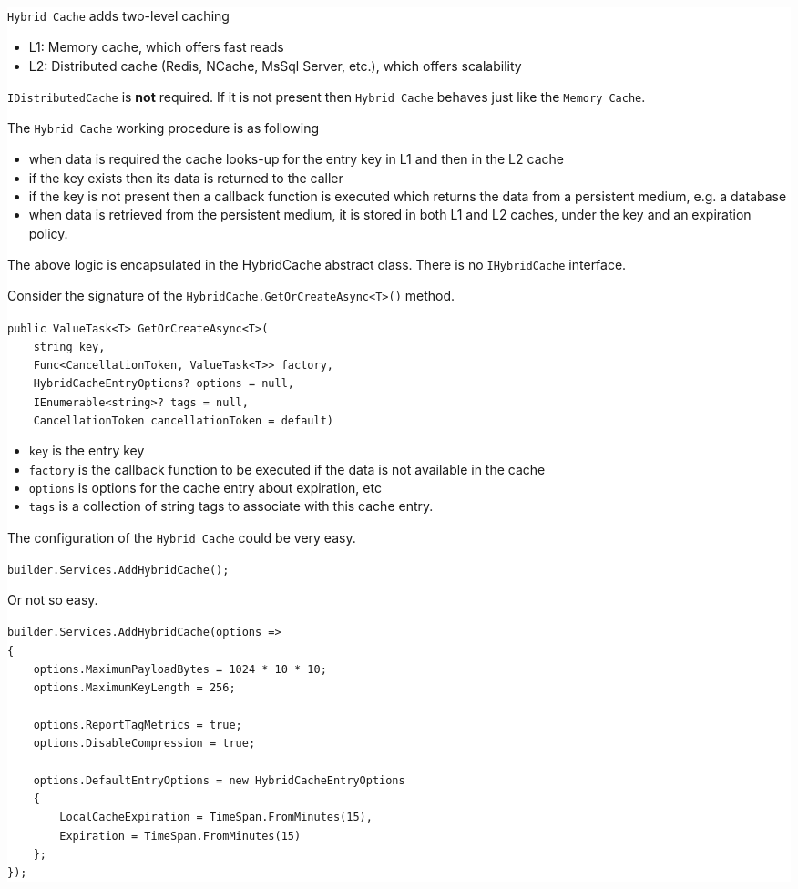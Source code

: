 `Hybrid Cache` adds two-level caching
 
- L1: Memory cache, which offers fast reads
- L2: Distributed cache (Redis, NCache, MsSql Server, etc.), which offers scalability

`IDistributedCache` is **not** required. If it is not present then `Hybrid Cache`  behaves just like the `Memory Cache`.

The `Hybrid Cache` working procedure is as following

- when data is required the cache looks-up for the entry key in L1 and then in the L2 cache
- if the key exists then its data is returned to the caller
- if the key is not present then a callback function is executed which returns the data from a persistent medium, e.g. a database
- when data is retrieved from the persistent medium, it is stored in both L1 and L2 caches, under the key and an expiration policy.
 
The above logic is encapsulated in the [HybridCache](https://learn.microsoft.com/en-us/dotnet/api/microsoft.extensions.caching.hybrid.hybridcache) abstract class. There is no `IHybridCache` interface.

Consider the signature of the `HybridCache.GetOrCreateAsync<T>()` method.

```
public ValueTask<T> GetOrCreateAsync<T>(
    string key, 
    Func<CancellationToken, ValueTask<T>> factory,
    HybridCacheEntryOptions? options = null, 
    IEnumerable<string>? tags = null, 
    CancellationToken cancellationToken = default)
```

- `key` is the entry key
- `factory` is the callback function to be executed if the data is not available in the cache
- `options` is options for the cache entry about expiration, etc
- `tags` is a collection of string tags to associate with this cache entry.

The configuration of the `Hybrid Cache` could be very easy.

```
builder.Services.AddHybridCache();
```

Or not so easy.

```
builder.Services.AddHybridCache(options =>
{
    options.MaximumPayloadBytes = 1024 * 10 * 10; 
    options.MaximumKeyLength = 256;

    options.ReportTagMetrics = true;
    options.DisableCompression = true;

    options.DefaultEntryOptions = new HybridCacheEntryOptions
    {
        LocalCacheExpiration = TimeSpan.FromMinutes(15),
        Expiration = TimeSpan.FromMinutes(15)      
    };
});
```
